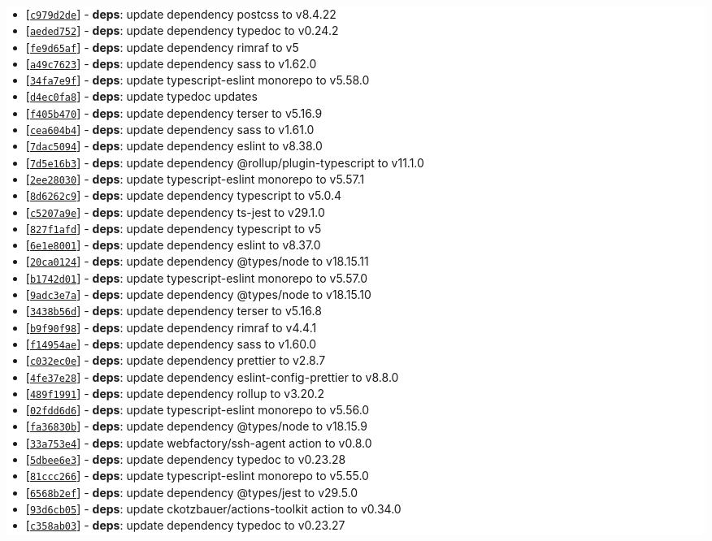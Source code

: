 * [[`c979d2de`](https://github.com/ckotzbauer&#x2F;simple-tree-component/commit/c979d2de)] - **deps**: update dependency postcss to v8.4.22
* [[`aeded752`](https://github.com/ckotzbauer&#x2F;simple-tree-component/commit/aeded752)] - **deps**: update dependency typedoc to v0.24.2
* [[`fe9d65af`](https://github.com/ckotzbauer&#x2F;simple-tree-component/commit/fe9d65af)] - **deps**: update dependency rimraf to v5
* [[`a49c7623`](https://github.com/ckotzbauer&#x2F;simple-tree-component/commit/a49c7623)] - **deps**: update dependency sass to v1.62.0
* [[`34fa7e9f`](https://github.com/ckotzbauer&#x2F;simple-tree-component/commit/34fa7e9f)] - **deps**: update typescript-eslint monorepo to v5.58.0
* [[`d4ec0fa8`](https://github.com/ckotzbauer&#x2F;simple-tree-component/commit/d4ec0fa8)] - **deps**: update typedoc updates
* [[`f405b470`](https://github.com/ckotzbauer&#x2F;simple-tree-component/commit/f405b470)] - **deps**: update dependency terser to v5.16.9
* [[`cea604b4`](https://github.com/ckotzbauer&#x2F;simple-tree-component/commit/cea604b4)] - **deps**: update dependency sass to v1.61.0
* [[`7dac5094`](https://github.com/ckotzbauer&#x2F;simple-tree-component/commit/7dac5094)] - **deps**: update dependency eslint to v8.38.0
* [[`7d5e16b3`](https://github.com/ckotzbauer&#x2F;simple-tree-component/commit/7d5e16b3)] - **deps**: update dependency @rollup&#x2F;plugin-typescript to v11.1.0
* [[`2ee28030`](https://github.com/ckotzbauer&#x2F;simple-tree-component/commit/2ee28030)] - **deps**: update typescript-eslint monorepo to v5.57.1
* [[`8d6262c9`](https://github.com/ckotzbauer&#x2F;simple-tree-component/commit/8d6262c9)] - **deps**: update dependency typescript to v5.0.4
* [[`c5207a9e`](https://github.com/ckotzbauer&#x2F;simple-tree-component/commit/c5207a9e)] - **deps**: update dependency ts-jest to v29.1.0
* [[`827f1afd`](https://github.com/ckotzbauer&#x2F;simple-tree-component/commit/827f1afd)] - **deps**: update dependency typescript to v5
* [[`6e1e8001`](https://github.com/ckotzbauer&#x2F;simple-tree-component/commit/6e1e8001)] - **deps**: update dependency eslint to v8.37.0
* [[`20ca0124`](https://github.com/ckotzbauer&#x2F;simple-tree-component/commit/20ca0124)] - **deps**: update dependency @types&#x2F;node to v18.15.11
* [[`b1742d01`](https://github.com/ckotzbauer&#x2F;simple-tree-component/commit/b1742d01)] - **deps**: update typescript-eslint monorepo to v5.57.0
* [[`9adc3e7a`](https://github.com/ckotzbauer&#x2F;simple-tree-component/commit/9adc3e7a)] - **deps**: update dependency @types&#x2F;node to v18.15.10
* [[`3438b56d`](https://github.com/ckotzbauer&#x2F;simple-tree-component/commit/3438b56d)] - **deps**: update dependency terser to v5.16.8
* [[`b9f90f98`](https://github.com/ckotzbauer&#x2F;simple-tree-component/commit/b9f90f98)] - **deps**: update dependency rimraf to v4.4.1
* [[`f14954ae`](https://github.com/ckotzbauer&#x2F;simple-tree-component/commit/f14954ae)] - **deps**: update dependency sass to v1.60.0
* [[`c032ec0e`](https://github.com/ckotzbauer&#x2F;simple-tree-component/commit/c032ec0e)] - **deps**: update dependency prettier to v2.8.7
* [[`4fe37e28`](https://github.com/ckotzbauer&#x2F;simple-tree-component/commit/4fe37e28)] - **deps**: update dependency eslint-config-prettier to v8.8.0
* [[`489f1991`](https://github.com/ckotzbauer&#x2F;simple-tree-component/commit/489f1991)] - **deps**: update dependency rollup to v3.20.2
* [[`02fdd6d6`](https://github.com/ckotzbauer&#x2F;simple-tree-component/commit/02fdd6d6)] - **deps**: update typescript-eslint monorepo to v5.56.0
* [[`fa36830b`](https://github.com/ckotzbauer&#x2F;simple-tree-component/commit/fa36830b)] - **deps**: update dependency @types&#x2F;node to v18.15.9
* [[`33a753e4`](https://github.com/ckotzbauer&#x2F;simple-tree-component/commit/33a753e4)] - **deps**: update webfactory&#x2F;ssh-agent action to v0.8.0
* [[`5dbee6e3`](https://github.com/ckotzbauer&#x2F;simple-tree-component/commit/5dbee6e3)] - **deps**: update dependency typedoc to v0.23.28
* [[`81ccc266`](https://github.com/ckotzbauer&#x2F;simple-tree-component/commit/81ccc266)] - **deps**: update typescript-eslint monorepo to v5.55.0
* [[`6568b2ef`](https://github.com/ckotzbauer&#x2F;simple-tree-component/commit/6568b2ef)] - **deps**: update dependency @types&#x2F;jest to v29.5.0
* [[`93d6cb05`](https://github.com/ckotzbauer&#x2F;simple-tree-component/commit/93d6cb05)] - **deps**: update ckotzbauer&#x2F;actions-toolkit action to v0.34.0
* [[`c358ab03`](https://github.com/ckotzbauer&#x2F;simple-tree-component/commit/c358ab03)] - **deps**: update dependency typedoc to v0.23.27